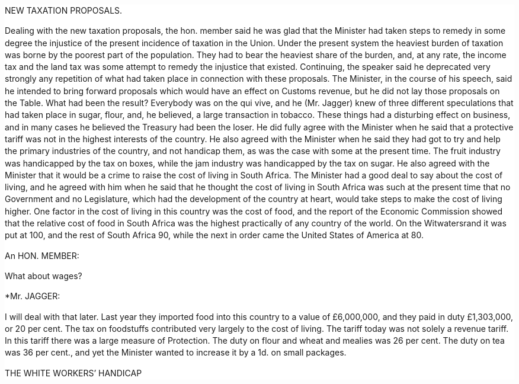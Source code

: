 </debateSection>

<debateSection name="#new_taxation_proposals">

<heading>NEW TAXATION PROPOSALS.</heading>

<p>Dealing with the new taxation proposals, the hon. member said he was glad that the Minister had taken steps to remedy in some degree the injustice of the present incidence of taxation in the Union. Under the present system the heaviest burden of taxation was borne by the poorest part of the population. They had to bear the heaviest share of the burden, and, at any rate, the income tax and the land tax was some attempt to remedy the injustice that existed. Continuing, the speaker said he deprecated very strongly any repetition of what had taken place in connection with these proposals. The Minister, in the course of his speech, said he intended to bring forward proposals which would have an effect on Customs revenue, but he did not lay those proposals on the Table. What had been the result? Everybody was on the qui vive, and he (Mr. Jagger) knew of three different speculations that had taken place in sugar, flour, and, he believed, a large transaction in tobacco. These things had a disturbing effect on business, and in many cases he believed the Treasury had been the loser. He did fully agree with the Minister when he said that a protective tariff was not in the highest interests of the country. He also agreed with the Minister when he said they had got to try and help the primary industries of the country, and not handicap them, as was the case with some at the present time. The fruit industry was handicapped by the tax on boxes, while the jam industry was handicapped by the tax on sugar. He also agreed with the Minister that it would be a crime to raise the cost of living in South Africa. The Minister had a good deal to say about the cost of living, and he agreed with him when he said that he thought the cost of living in South Africa was such at the present time that no Government and no Legislature, which had the development of the country at heart, would take steps to make the cost of living higher. One factor in the cost of living in this country was the cost of food, and the report of the Economic Commission showed that the relative cost of food in South Africa was the highest practically of any country of the world. On the Witwatersrand it was put at 100, and the rest of South Africa 90, while the next in order came the United States of America at 80.</p>

<speech by="#hon_member">

<from>An <person refersTo="hansard_za">HON. MEMBER</person>:</from>

<p>What about wages?</p>

</speech>

<speech by="#jagger">

<from>*Mr. <person refersTo="hansard_za">JAGGER</person>:</from>

<p>I will deal with that later. Last year they imported food into this country to a value of &#x00A3;6,000,000, and they paid in duty &#x00A3;1,303,000, or 20 per cent. The tax on foodstuffs contributed very largely to the cost of living. The tariff today was not solely a revenue tariff. In this tariff there was a large measure of Protection. The duty on flour and wheat and mealies was 26 per cent. The duty on tea was 36 per cent., and yet the Minister wanted to increase it by a 1d. on small packages.</p>

</speech>

</debateSection>

<debateSection name="#the_white_workers_handicap">

<heading>THE WHITE WORKERS&#x2019; HANDICAP</heading>
